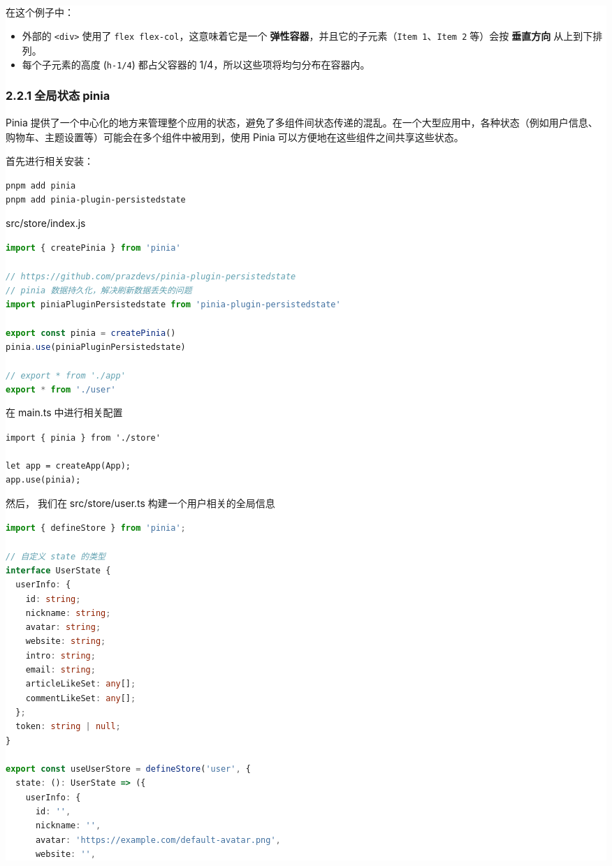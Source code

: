 在这个例子中：

- 外部的 `<div>` 使用了 `flex flex-col`，这意味着它是一个 **弹性容器**，并且它的子元素（`Item 1`、`Item 2` 等）会按 **垂直方向** 从上到下排列。
- 每个子元素的高度 (`h-1/4`) 都占父容器的 1/4，所以这些项将均匀分布在容器内。

### 2.2.1 全局状态 pinia

Pinia 提供了一个中心化的地方来管理整个应用的状态，避免了多组件间状态传递的混乱。在一个大型应用中，各种状态（例如用户信息、购物车、主题设置等）可能会在多个组件中被用到，使用 Pinia 可以方便地在这些组件之间共享这些状态。

首先进行相关安装：

```
pnpm add pinia
pnpm add pinia-plugin-persistedstate
```

src/store/index.js

```javascript
import { createPinia } from 'pinia'

// https://github.com/prazdevs/pinia-plugin-persistedstate
// pinia 数据持久化，解决刷新数据丢失的问题
import piniaPluginPersistedstate from 'pinia-plugin-persistedstate'

export const pinia = createPinia()
pinia.use(piniaPluginPersistedstate)

// export * from './app'
export * from './user'
```

在 main.ts 中进行相关配置

```
import { pinia } from './store'

let app = createApp(App);
app.use(pinia);
```

然后， 我们在 src/store/user.ts 构建一个用户相关的全局信息

```typescript
import { defineStore } from 'pinia';

// 自定义 state 的类型
interface UserState {
  userInfo: {
    id: string;
    nickname: string;
    avatar: string;
    website: string;
    intro: string;
    email: string;
    articleLikeSet: any[];
    commentLikeSet: any[];
  };
  token: string | null;
}

export const useUserStore = defineStore('user', {
  state: (): UserState => ({
    userInfo: {
      id: '',
      nickname: '',
      avatar: 'https://example.com/default-avatar.png',
      website: '',
```
